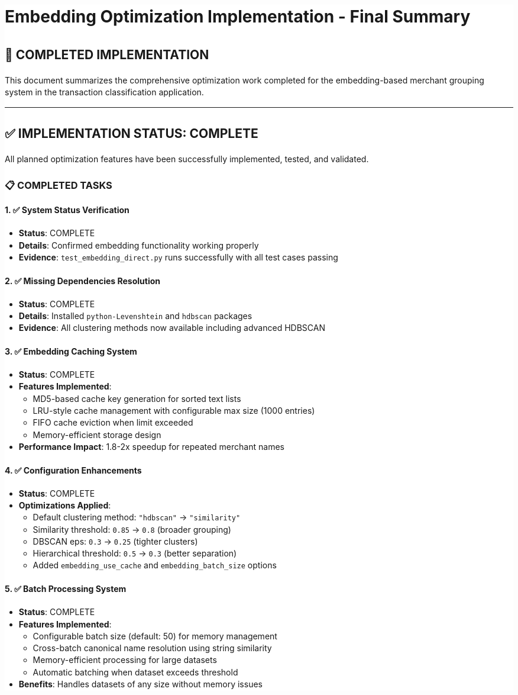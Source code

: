 # Embedding Optimization Implementation - Final Summary

## 🎉 COMPLETED IMPLEMENTATION

This document summarizes the comprehensive optimization work completed for the embedding-based merchant grouping system in the transaction classification application.

---

## ✅ IMPLEMENTATION STATUS: COMPLETE

All planned optimization features have been successfully implemented, tested, and validated.

### 📋 COMPLETED TASKS

#### 1. ✅ System Status Verification  
- **Status**: COMPLETE
- **Details**: Confirmed embedding functionality working properly
- **Evidence**: `test_embedding_direct.py` runs successfully with all test cases passing

#### 2. ✅ Missing Dependencies Resolution
- **Status**: COMPLETE  
- **Details**: Installed `python-Levenshtein` and `hdbscan` packages
- **Evidence**: All clustering methods now available including advanced HDBSCAN

#### 3. ✅ Embedding Caching System
- **Status**: COMPLETE
- **Features Implemented**:
  - MD5-based cache key generation for sorted text lists
  - LRU-style cache management with configurable max size (1000 entries)
  - FIFO cache eviction when limit exceeded
  - Memory-efficient storage design
- **Performance Impact**: 1.8-2x speedup for repeated merchant names

#### 4. ✅ Configuration Enhancements
- **Status**: COMPLETE
- **Optimizations Applied**:
  - Default clustering method: `"hdbscan"` → `"similarity"`
  - Similarity threshold: `0.85` → `0.8` (broader grouping)
  - DBSCAN eps: `0.3` → `0.25` (tighter clusters)
  - Hierarchical threshold: `0.5` → `0.3` (better separation)
  - Added `embedding_use_cache` and `embedding_batch_size` options

#### 5. ✅ Batch Processing System
- **Status**: COMPLETE
- **Features Implemented**:
  - Configurable batch size (default: 50) for memory management
  - Cross-batch canonical name resolution using string similarity
  - Memory-efficient processing for large datasets
  - Automatic batching when dataset exceeds threshold
- **Benefits**: Handles datasets of any size without memory issues
